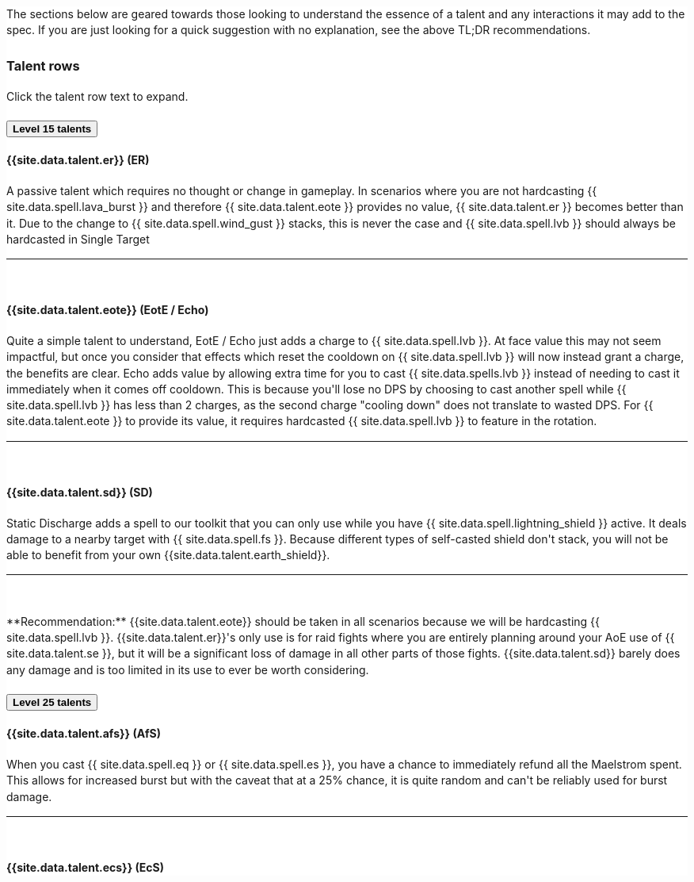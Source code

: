 The sections below are geared towards those looking to understand the essence of a talent and any interactions it may add to the spec. If you are just looking for a quick suggestion with no explanation, see the above TL;DR recommendations.

### Talent rows

Click the talent row text to expand.

<div id="accordion">
    <div class="card">
        <div class="card-header" id="L15">
            <h4 class="mb-0"><button class="btn btn-link" data-toggle="collapse" data-target="#L15-collapse" aria-expanded="true" aria-controls="L15-collapse">
                <b>Level 15 talents</b>
            </button></h4>
        </div>
        <div id="L15-collapse" class="collapse show" aria-labelledby="L15" data-parent="#accordion">
            <div class="card-body">
                <h4>{{site.data.talent.er}} (ER)</h4>
                <p>A passive talent which requires no thought or change in gameplay. In scenarios where you are not hardcasting {{ site.data.spell.lava_burst }} and therefore {{ site.data.talent.eote }} provides no value, {{ site.data.talent.er }} becomes better than it. Due to the change to {{ site.data.spell.wind_gust }} stacks, this is never the case and {{ site.data.spell.lvb }} should always be hardcasted in Single Target</p>
                <hr><br/>
                <h4>{{site.data.talent.eote}} (EotE / Echo)</h4>
                <p> Quite a simple talent to understand, EotE / Echo just adds a charge to {{ site.data.spell.lvb }}. At face value this may not seem impactful, but once you consider that effects which reset the cooldown on {{ site.data.spell.lvb }} will now instead grant a charge, the benefits are clear. Echo adds value by allowing extra time for you to cast {{ site.data.spells.lvb }} instead of needing to cast it immediately when it comes off cooldown. This is because you'll lose no DPS by choosing to cast another spell while {{ site.data.spell.lvb }} has less than 2 charges, as the second charge "cooling down" does not translate to wasted DPS. For {{ site.data.talent.eote }} to provide its value, it requires hardcasted {{ site.data.spell.lvb }} to feature in the rotation.</p>
                <hr><br/>
                <h4>{{site.data.talent.sd}} (SD)</h4>
                <p> Static Discharge adds a spell to our toolkit that you can only use while you have {{ site.data.spell.lightning_shield }} active. It deals damage to a nearby target with {{ site.data.spell.fs }}. Because different types of self-casted shield don't stack, you will not be able to benefit from your own {{site.data.talent.earth_shield}}.</p>
                <hr><br/>
                <p markdown="1">**Recommendation:** {{site.data.talent.eote}} should be taken in all scenarios because we will be hardcasting {{ site.data.spell.lvb }}. {{site.data.talent.er}}'s only use is for raid fights where you are entirely planning around your AoE use of {{ site.data.talent.se }}, but it will be a significant loss of damage in all other parts of those fights. {{site.data.talent.sd}} barely does any damage and is too limited in its use to ever be worth considering.</p>
            </div>
        </div>
    </div>
    <div class="card">
        <div class="card-header" id="L25">
            <h4 class="mb-0"><button class="btn btn-link" data-toggle="collapse" data-target="#L25-collapse" aria-expanded="false" aria-controls="L25-collapse">
                <b>Level 25 talents</b>
            </button></h4>
        </div>
        <div id="L25-collapse" class="collapse" aria-labelledby="L25" data-parent="#accordion">
            <div class="card-body">
                <h4>{{site.data.talent.afs}} (AfS)</h4>
                <p>When you cast {{ site.data.spell.eq }} or {{ site.data.spell.es }}, you have a chance to immediately refund all the Maelstrom spent. This allows for increased burst but with the caveat that at a 25% chance, it is quite random and can't be reliably used for burst damage.</p>
                <hr><br/>
                <h4>{{site.data.talent.ecs}} (EcS)</h4>